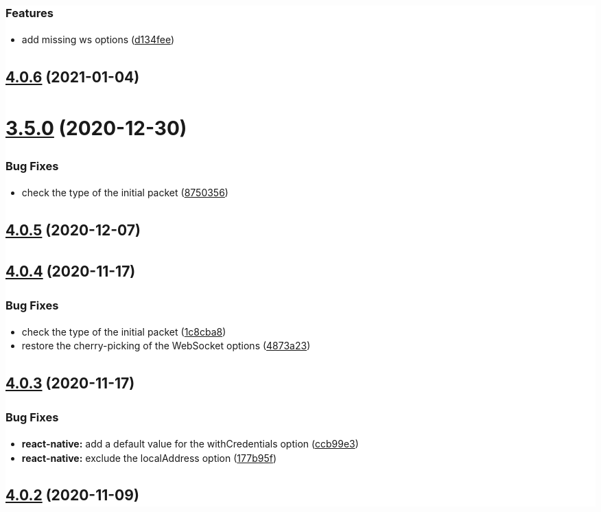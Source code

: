 
### Features

* add missing ws options ([d134fee](https://github.com/socketio/engine.io-client/commit/d134feeaa615afc4cbe0aa45aa4344c899b65df0))


## [4.0.6](https://github.com/socketio/engine.io-client/compare/4.0.5...4.0.6) (2021-01-04)


# [3.5.0](https://github.com/socketio/engine.io-client/compare/3.4.4...3.5.0) (2020-12-30)


### Bug Fixes

* check the type of the initial packet ([8750356](https://github.com/socketio/engine.io-client/commit/8750356dba5409ba0e1d3a27da6d214118702b3e))



## [4.0.5](https://github.com/socketio/engine.io-client/compare/4.0.4...4.0.5) (2020-12-07)


## [4.0.4](https://github.com/socketio/engine.io-client/compare/4.0.3...4.0.4) (2020-11-17)


### Bug Fixes

* check the type of the initial packet ([1c8cba8](https://github.com/socketio/engine.io-client/commit/1c8cba8818e930205918a70f05c1164865842a48))
* restore the cherry-picking of the WebSocket options ([4873a23](https://github.com/socketio/engine.io-client/commit/4873a237f1ce5fcb18e255dd604d50dcfc624ea8))


## [4.0.3](https://github.com/socketio/engine.io-client/compare/4.0.2...4.0.3) (2020-11-17)


### Bug Fixes

* **react-native:** add a default value for the withCredentials option ([ccb99e3](https://github.com/socketio/engine.io-client/commit/ccb99e3718e8ee2c50960430d2bd6c12a3dcb0dc))
* **react-native:** exclude the localAddress option ([177b95f](https://github.com/socketio/engine.io-client/commit/177b95fe463ad049b35170f042a771380fdaedee))


## [4.0.2](https://github.com/socketio/engine.io-client/compare/4.0.1...4.0.2) (2020-11-09)
